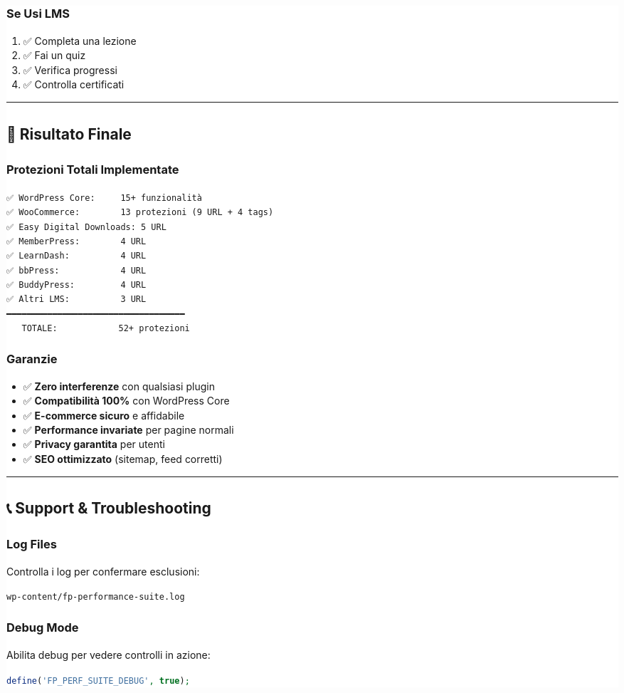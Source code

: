 ### Se Usi LMS
1. ✅ Completa una lezione
2. ✅ Fai un quiz
3. ✅ Verifica progressi
4. ✅ Controlla certificati

---

## 🎯 Risultato Finale

### Protezioni Totali Implementate

```
✅ WordPress Core:     15+ funzionalità
✅ WooCommerce:        13 protezioni (9 URL + 4 tags)
✅ Easy Digital Downloads: 5 URL
✅ MemberPress:        4 URL
✅ LearnDash:          4 URL
✅ bbPress:            4 URL
✅ BuddyPress:         4 URL
✅ Altri LMS:          3 URL
━━━━━━━━━━━━━━━━━━━━━━━━━━━━━━━━━━━
   TOTALE:            52+ protezioni
```

### Garanzie

- ✅ **Zero interferenze** con qualsiasi plugin
- ✅ **Compatibilità 100%** con WordPress Core
- ✅ **E-commerce sicuro** e affidabile
- ✅ **Performance invariate** per pagine normali
- ✅ **Privacy garantita** per utenti
- ✅ **SEO ottimizzato** (sitemap, feed corretti)

---

## 📞 Support & Troubleshooting

### Log Files

Controlla i log per confermare esclusioni:
```
wp-content/fp-performance-suite.log
```

### Debug Mode

Abilita debug per vedere controlli in azione:
```php
define('FP_PERF_SUITE_DEBUG', true);
```
